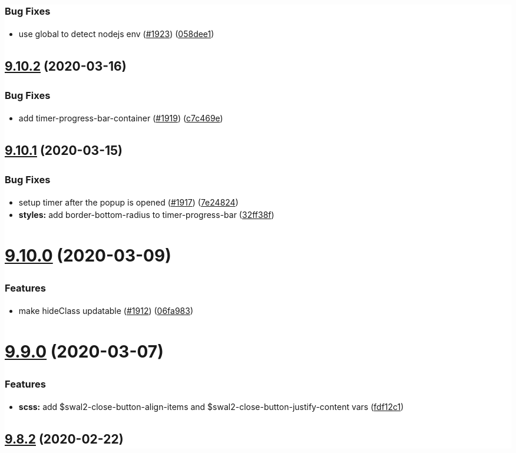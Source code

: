### Bug Fixes

* use global to detect nodejs env ([#1923](https://github.com/sweetalert2/sweetalert2/issues/1923)) ([058dee1](https://github.com/sweetalert2/sweetalert2/commit/058dee1a7c1bd220319f4ff7da206aded7e5259a))

## [9.10.2](https://github.com/sweetalert2/sweetalert2/compare/v9.10.1...v9.10.2) (2020-03-16)


### Bug Fixes

* add timer-progress-bar-container ([#1919](https://github.com/sweetalert2/sweetalert2/issues/1919)) ([c7c469e](https://github.com/sweetalert2/sweetalert2/commit/c7c469eb7e4bfbe88d6ba857668a2f04938687ad))

## [9.10.1](https://github.com/sweetalert2/sweetalert2/compare/v9.10.0...v9.10.1) (2020-03-15)


### Bug Fixes

* setup timer after the popup is opened ([#1917](https://github.com/sweetalert2/sweetalert2/issues/1917)) ([7e24824](https://github.com/sweetalert2/sweetalert2/commit/7e248246535f9f0bc7333dcf30ebdb9c15ad5eb2))
* **styles:** add border-bottom-radius to timer-progress-bar ([32ff38f](https://github.com/sweetalert2/sweetalert2/commit/32ff38fe26cbc1cea79e9dad36d4188592afb46f))

# [9.10.0](https://github.com/sweetalert2/sweetalert2/compare/v9.9.0...v9.10.0) (2020-03-09)


### Features

* make hideClass updatable ([#1912](https://github.com/sweetalert2/sweetalert2/issues/1912)) ([06fa983](https://github.com/sweetalert2/sweetalert2/commit/06fa9835766d45beae380b9d8026b46d6357d011))

# [9.9.0](https://github.com/sweetalert2/sweetalert2/compare/v9.8.2...v9.9.0) (2020-03-07)


### Features

* **scss:** add $swal2-close-button-align-items and $swal2-close-button-justify-content vars ([fdf12c1](https://github.com/sweetalert2/sweetalert2/commit/fdf12c13373c31ee2463ea05eff85a97d71d1be1))

## [9.8.2](https://github.com/sweetalert2/sweetalert2/compare/v9.8.1...v9.8.2) (2020-02-22)

